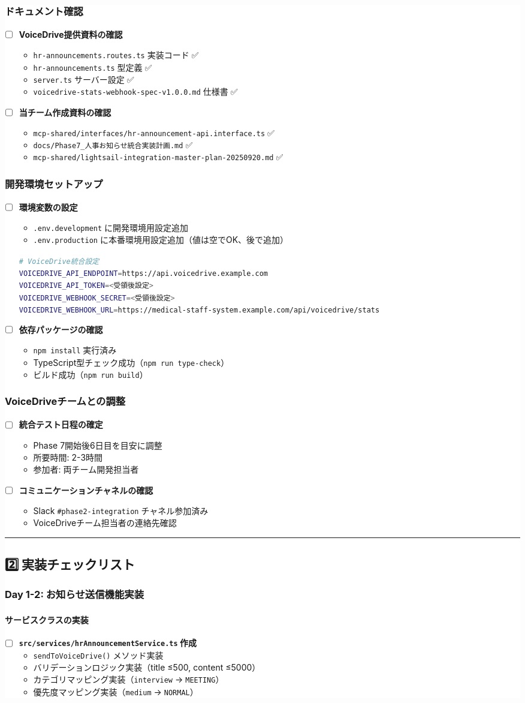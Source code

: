 ### ドキュメント確認

- [ ] **VoiceDrive提供資料の確認**
  - `hr-announcements.routes.ts` 実装コード ✅
  - `hr-announcements.ts` 型定義 ✅
  - `server.ts` サーバー設定 ✅
  - `voicedrive-stats-webhook-spec-v1.0.0.md` 仕様書 ✅

- [ ] **当チーム作成資料の確認**
  - `mcp-shared/interfaces/hr-announcement-api.interface.ts` ✅
  - `docs/Phase7_人事お知らせ統合実装計画.md` ✅
  - `mcp-shared/lightsail-integration-master-plan-20250920.md` ✅

### 開発環境セットアップ

- [ ] **環境変数の設定**
  - `.env.development` に開発環境用設定追加
  - `.env.production` に本番環境用設定追加（値は空でOK、後で追加）
  ```bash
  # VoiceDrive統合設定
  VOICEDRIVE_API_ENDPOINT=https://api.voicedrive.example.com
  VOICEDRIVE_API_TOKEN=<受領後設定>
  VOICEDRIVE_WEBHOOK_SECRET=<受領後設定>
  VOICEDRIVE_WEBHOOK_URL=https://medical-staff-system.example.com/api/voicedrive/stats
  ```

- [ ] **依存パッケージの確認**
  - `npm install` 実行済み
  - TypeScript型チェック成功（`npm run type-check`）
  - ビルド成功（`npm run build`）

### VoiceDriveチームとの調整

- [ ] **統合テスト日程の確定**
  - Phase 7開始後6日目を目安に調整
  - 所要時間: 2-3時間
  - 参加者: 両チーム開発担当者

- [ ] **コミュニケーションチャネルの確認**
  - Slack `#phase2-integration` チャネル参加済み
  - VoiceDriveチーム担当者の連絡先確認

---

## 2️⃣ 実装チェックリスト

### Day 1-2: お知らせ送信機能実装

#### サービスクラスの実装

- [ ] **`src/services/hrAnnouncementService.ts` 作成**
  - `sendToVoiceDrive()` メソッド実装
  - バリデーションロジック実装（title ≤500, content ≤5000）
  - カテゴリマッピング実装（`interview` → `MEETING`）
  - 優先度マッピング実装（`medium` → `NORMAL`）
